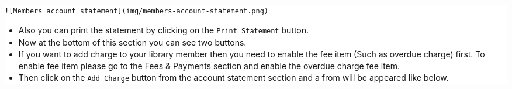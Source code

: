 	![Members account statement](img/members-account-statement.png)

* Also you can print the statement by clicking on the `Print Statement` button.
* Now at the bottom of this section you can see two buttons.
* If you want to add charge to your library member then you need to enable the fee item (Such as overdue charge) first. To enable fee item please go to the [Fees & Payments](fees-payments.md#how-to-activate-the-module) section and enable the overdue charge fee item.
* Then click on the `Add Charge` button from the account statement section and a from will be appeared like below.
